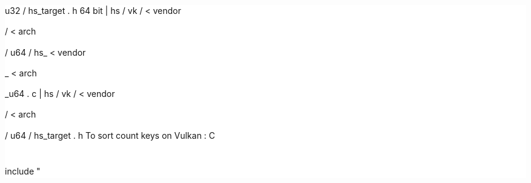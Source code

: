 u32
/
hs_target
.
h
64
bit
|
hs
/
vk
/
<
vendor
>
/
<
arch
>
/
u64
/
hs_
<
vendor
>
_
<
arch
>
_u64
.
c
|
hs
/
vk
/
<
vendor
>
/
<
arch
>
/
u64
/
hs_target
.
h
To
sort
count
keys
on
Vulkan
:
C
#
include
"